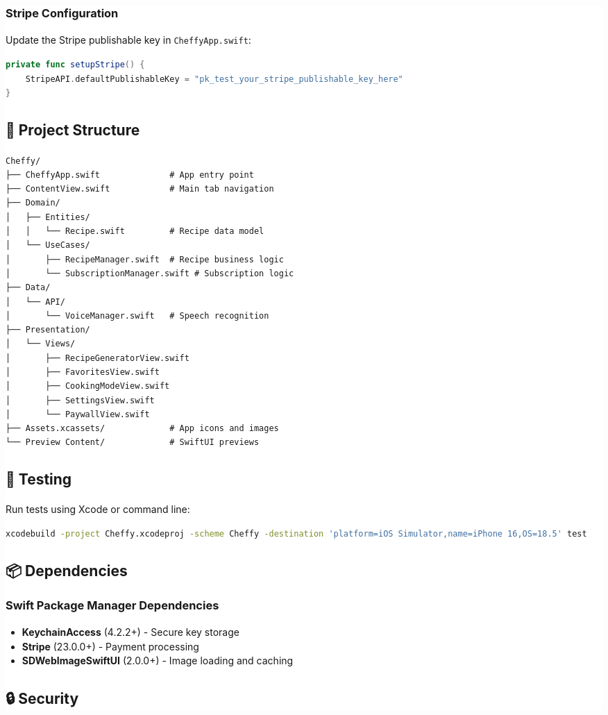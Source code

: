 ### Stripe Configuration
Update the Stripe publishable key in `CheffyApp.swift`:
```swift
private func setupStripe() {
    StripeAPI.defaultPublishableKey = "pk_test_your_stripe_publishable_key_here"
}
```

## 📁 Project Structure

```
Cheffy/
├── CheffyApp.swift              # App entry point
├── ContentView.swift            # Main tab navigation
├── Domain/
│   ├── Entities/
│   │   └── Recipe.swift         # Recipe data model
│   └── UseCases/
│       ├── RecipeManager.swift  # Recipe business logic
│       └── SubscriptionManager.swift # Subscription logic
├── Data/
│   └── API/
│       └── VoiceManager.swift   # Speech recognition
├── Presentation/
│   └── Views/
│       ├── RecipeGeneratorView.swift
│       ├── FavoritesView.swift
│       ├── CookingModeView.swift
│       ├── SettingsView.swift
│       └── PaywallView.swift
├── Assets.xcassets/             # App icons and images
└── Preview Content/             # SwiftUI previews
```

## 🧪 Testing

Run tests using Xcode or command line:
```bash
xcodebuild -project Cheffy.xcodeproj -scheme Cheffy -destination 'platform=iOS Simulator,name=iPhone 16,OS=18.5' test
```

## 📦 Dependencies

### Swift Package Manager Dependencies
- **KeychainAccess** (4.2.2+) - Secure key storage
- **Stripe** (23.0.0+) - Payment processing
- **SDWebImageSwiftUI** (2.0.0+) - Image loading and caching

## 🔒 Security
